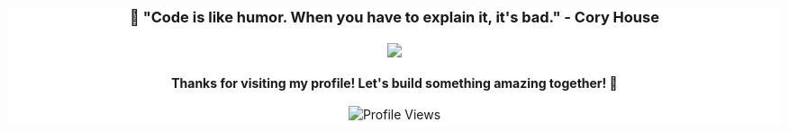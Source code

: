<div align="center">

### 🚀 "Code is like humor. When you have to explain it, it's bad." - Cory House

<img src="https://capsule-render.vercel.app/api?type=waving&color=gradient&customColorList=6,11,20&height=100&section=footer" width="100%"/>

**Thanks for visiting my profile! Let's build something amazing together! 🚀**

<img src="https://komarev.com/ghpvc/?username=Adon-Paul&style=for-the-badge&color=00D9FF" alt="Profile Views"/>

</div>